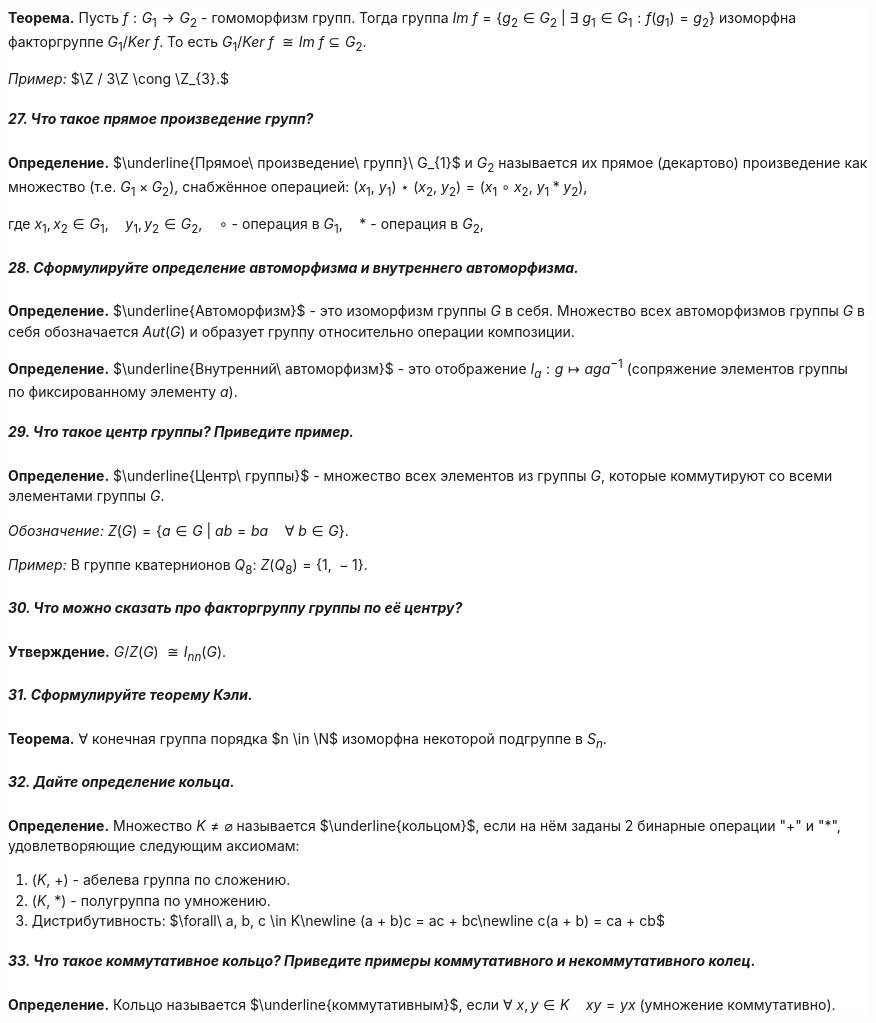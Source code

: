 **Теорема.** Пусть $f : G_{1} \rightarrow G_{2}$ - гомоморфизм групп. Тогда группа $Im\ f = \{g_{2} \in G_{2}\ |\ \exists\ g_{1} \in G_{1} : f(g_{1}) = g_{2}\}$ изоморфна факторгруппе $G_{1} / Ker\ f$. То есть $G_{1} / Ker\ f\ \cong Im\ f \subseteq G_{2}$.

*Пример:* $\Z / 3\Z \cong \Z_{3}.$
 
##### 27. Что такое прямое произведение групп?

**Определение.** $\underline{Прямое\ произведение\ групп}\ G_{1}$ и $G_{2}$ называется их прямое (декартово) произведение как множество (т.е. $G_{1} \times G_{2}$), снабжённое операцией: $(x_{1},\ y_{1})\ \star\ (x_{2},\ y_{2}) = (x_{1}\ \circ\ x_{2},\ y_{1} * y_{2})$,

где $x_{1}, x_{2} \in G_{1},\quad y_{1}, y_{2} \in G_{2}, \quad \circ$ - операция в $G_{1}, \quad *$ - операция в $G_{2}$, 

##### 28. Сформулируйте определение автоморфизма и внутреннего автоморфизма.

**Определение.** $\underline{Автоморфизм}$ - это изоморфизм группы $G$ в себя.
Множество всех автоморфизмов группы $G$ в себя обозначается $Aut(G)$ и образует группу относительно операции композиции.

**Определение.** $\underline{Внутренний\ автоморфизм}$ - это отображение $I_{a} : g \mapsto aga^{-1}$ (сопряжение элементов группы по фиксированному элементу $a$).

##### 29. Что такое центр группы? Приведите пример.

**Определение.** $\underline{Центр\ группы}$ - множество всех элементов из группы $G$, которые коммутируют со всеми элементами группы $G$.

*Обозначение:* $Z(G) = \{a \in G\ |\ ab = ba \quad \forall\ b \in G \}$.

*Пример:* В группе кватернионов $Q_{8}:\ Z(Q_{8}) = \{1,\ -1 \}$.

##### 30. Что можно сказать про факторгруппу группы по её центру?

**Утверждение.** $G/Z(G)\ \cong I_{nn}(G)$.

##### 31. Сформулируйте теорему Кэли.

**Теорема.** $\forall$ конечная группа порядка $n \in \N$ изоморфна некоторой подгруппе в $S_{n}$.

##### 32. Дайте определение кольца.

**Определение.** Множество $K \neq \varnothing$ называется $\underline{кольцом}$, если на нём заданы 2 бинарные операции "$+$" и "$*$", удовлетворяющие следующим аксиомам:

1. $(K,\ +)$ - абелева группа по сложению.
2. $(K,\ *)$ - полугруппа по умножению.
3. Дистрибутивность: $\forall\ a, b, c \in K\newline (a + b)c = ac + bc\newline
c(a + b) = ca + cb$

##### 33. Что такое коммутативное кольцо? Приведите примеры коммутативного и некоммутативного колец.

**Определение.** Кольцо называется $\underline{коммутативным}$, если $\forall\ x, y \in K \quad xy = yx$ (умножение коммутативно).
